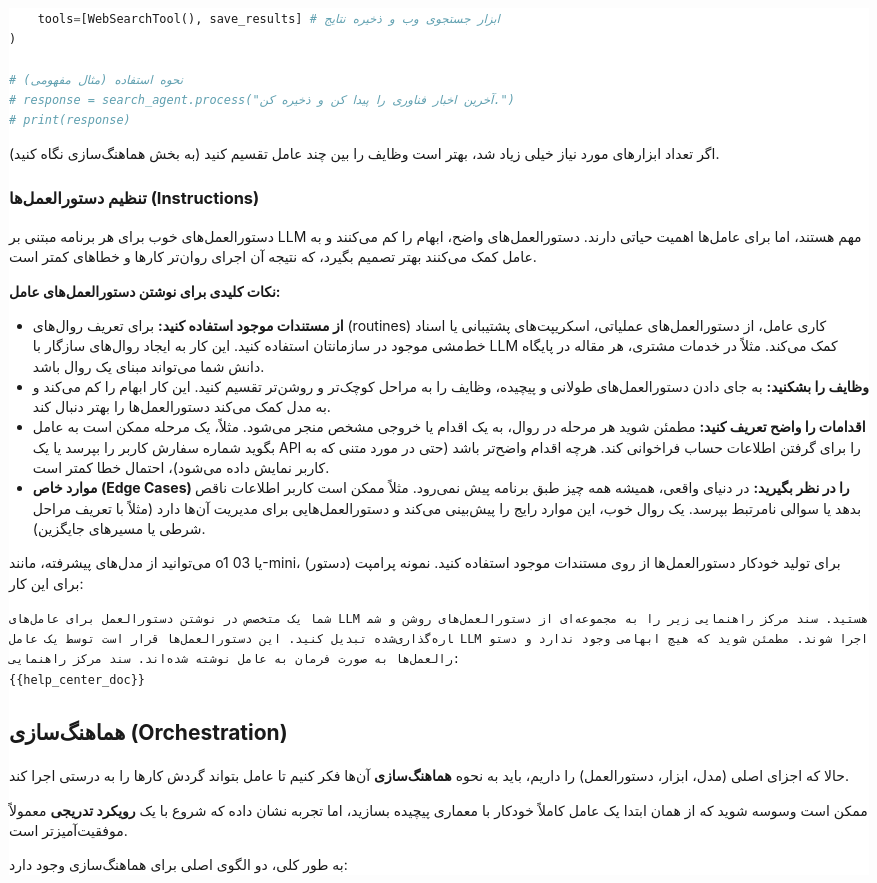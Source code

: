 ```python
    tools=[WebSearchTool(), save_results] # ابزار جستجوی وب و ذخیره نتایج
)

# نحوه استفاده (مثال مفهومی)
# response = search_agent.process("آخرین اخبار فناوری را پیدا کن و ذخیره کن.")
# print(response)
```

اگر تعداد ابزارهای مورد نیاز خیلی زیاد شد، بهتر است وظایف را بین چند عامل تقسیم کنید (به بخش هماهنگ‌سازی نگاه کنید).

### تنظیم دستورالعمل‌ها (Instructions)

دستورالعمل‌های خوب برای هر برنامه مبتنی بر LLM مهم هستند، اما برای عامل‌ها اهمیت حیاتی دارند. دستورالعمل‌های واضح، ابهام را کم می‌کنند و به عامل کمک می‌کنند بهتر تصمیم بگیرد، که نتیجه آن اجرای روان‌تر کارها و خطاهای کمتر است.

**نکات کلیدی برای نوشتن دستورالعمل‌های عامل:**

* **از مستندات موجود استفاده کنید:** برای تعریف روال‌های (routines) کاری عامل، از دستورالعمل‌های عملیاتی، اسکریپت‌های پشتیبانی یا اسناد خط‌مشی موجود در سازمانتان استفاده کنید. این کار به ایجاد روال‌های سازگار با LLM کمک می‌کند. مثلاً در خدمات مشتری، هر مقاله در پایگاه دانش شما می‌تواند مبنای یک روال باشد.
* **وظایف را بشکنید:** به جای دادن دستورالعمل‌های طولانی و پیچیده، وظایف را به مراحل کوچک‌تر و روشن‌تر تقسیم کنید. این کار ابهام را کم می‌کند و به مدل کمک می‌کند دستورالعمل‌ها را بهتر دنبال کند.
* **اقدامات را واضح تعریف کنید:** مطمئن شوید هر مرحله در روال، به یک اقدام یا خروجی مشخص منجر می‌شود. مثلاً، یک مرحله ممکن است به عامل بگوید شماره سفارش کاربر را بپرسد یا یک API را برای گرفتن اطلاعات حساب فراخوانی کند. هرچه اقدام واضح‌تر باشد (حتی در مورد متنی که به کاربر نمایش داده می‌شود)، احتمال خطا کمتر است.
* **موارد خاص (Edge Cases) را در نظر بگیرید:** در دنیای واقعی، همیشه همه چیز طبق برنامه پیش نمی‌رود. مثلاً ممکن است کاربر اطلاعات ناقص بدهد یا سوالی نامرتبط بپرسد. یک روال خوب، این موارد رایج را پیش‌بینی می‌کند و دستورالعمل‌هایی برای مدیریت آن‌ها دارد (مثلاً با تعریف مراحل شرطی یا مسیرهای جایگزین).

می‌توانید از مدل‌های پیشرفته، مانند o1 یا 03-mini، برای تولید خودکار دستورالعمل‌ها از روی مستندات موجود استفاده کنید. نمونه پرامپت (دستور) برای این کار:

```text
شما یک متخصص در نوشتن دستورالعمل برای عامل‌های LLM هستید. سند مرکز راهنمایی زیر را به مجموعه‌ای از دستورالعمل‌های روشن و شماره‌گذاری‌شده تبدیل کنید. این دستورالعمل‌ها قرار است توسط یک عامل LLM اجرا شوند. مطمئن شوید که هیچ ابهامی وجود ندارد و دستورالعمل‌ها به صورت فرمان به عامل نوشته شده‌اند. سند مرکز راهنمایی:
{{help_center_doc}}
```


## هماهنگ‌سازی (Orchestration)

حالا که اجزای اصلی (مدل، ابزار، دستورالعمل) را داریم، باید به نحوه **هماهنگ‌سازی** آن‌ها فکر کنیم تا عامل بتواند گردش کارها را به درستی اجرا کند.

ممکن است وسوسه شوید که از همان ابتدا یک عامل کاملاً خودکار با معماری پیچیده بسازید، اما تجربه نشان داده که شروع با یک **رویکرد تدریجی** معمولاً موفقیت‌آمیزتر است.

به طور کلی، دو الگوی اصلی برای هماهنگ‌سازی وجود دارد:
